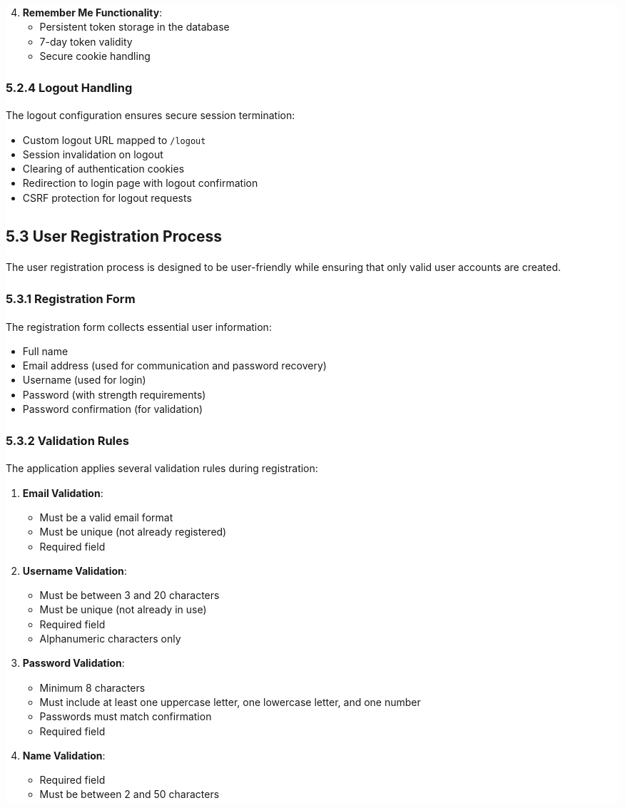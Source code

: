 4. **Remember Me Functionality**:
   - Persistent token storage in the database
   - 7-day token validity
   - Secure cookie handling

### 5.2.4 Logout Handling

The logout configuration ensures secure session termination:

- Custom logout URL mapped to `/logout`
- Session invalidation on logout
- Clearing of authentication cookies
- Redirection to login page with logout confirmation
- CSRF protection for logout requests

## 5.3 User Registration Process

The user registration process is designed to be user-friendly while ensuring that only valid user accounts are created.

### 5.3.1 Registration Form

The registration form collects essential user information:

- Full name
- Email address (used for communication and password recovery)
- Username (used for login)
- Password (with strength requirements)
- Password confirmation (for validation)

### 5.3.2 Validation Rules

The application applies several validation rules during registration:

1. **Email Validation**:
   - Must be a valid email format
   - Must be unique (not already registered)
   - Required field

2. **Username Validation**:
   - Must be between 3 and 20 characters
   - Must be unique (not already in use)
   - Required field
   - Alphanumeric characters only

3. **Password Validation**:
   - Minimum 8 characters
   - Must include at least one uppercase letter, one lowercase letter, and one number
   - Passwords must match confirmation
   - Required field

4. **Name Validation**:
   - Required field
   - Must be between 2 and 50 characters
